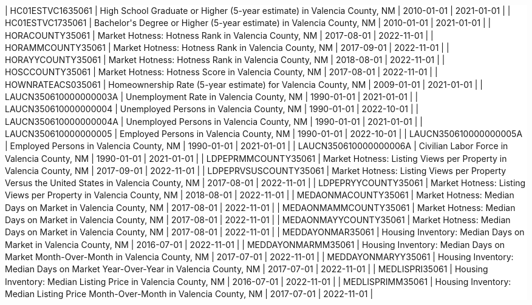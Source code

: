 | HC01ESTVC1635061          | High School Graduate or Higher (5-year estimate) in Valencia County, NM                                                                                                      | 2010-01-01          | 2021-01-01        |
| HC01ESTVC1735061          | Bachelor's Degree or Higher (5-year estimate) in Valencia County, NM                                                                                                         | 2010-01-01          | 2021-01-01        |
| HORACOUNTY35061           | Market Hotness: Hotness Rank in Valencia County, NM                                                                                                                          | 2017-08-01          | 2022-11-01        |
| HORAMMCOUNTY35061         | Market Hotness: Hotness Rank in Valencia County, NM                                                                                                                          | 2017-09-01          | 2022-11-01        |
| HORAYYCOUNTY35061         | Market Hotness: Hotness Rank in Valencia County, NM                                                                                                                          | 2018-08-01          | 2022-11-01        |
| HOSCCOUNTY35061           | Market Hotness: Hotness Score in Valencia County, NM                                                                                                                         | 2017-08-01          | 2022-11-01        |
| HOWNRATEACS035061         | Homeownership Rate (5-year estimate) for Valencia County, NM                                                                                                                 | 2009-01-01          | 2021-01-01        |
| LAUCN350610000000003A     | Unemployment Rate in Valencia County, NM                                                                                                                                     | 1990-01-01          | 2021-01-01        |
| LAUCN350610000000004      | Unemployed Persons in Valencia County, NM                                                                                                                                    | 1990-01-01          | 2022-10-01        |
| LAUCN350610000000004A     | Unemployed Persons in Valencia County, NM                                                                                                                                    | 1990-01-01          | 2021-01-01        |
| LAUCN350610000000005      | Employed Persons in Valencia County, NM                                                                                                                                      | 1990-01-01          | 2022-10-01        |
| LAUCN350610000000005A     | Employed Persons in Valencia County, NM                                                                                                                                      | 1990-01-01          | 2021-01-01        |
| LAUCN350610000000006A     | Civilian Labor Force in Valencia County, NM                                                                                                                                  | 1990-01-01          | 2021-01-01        |
| LDPEPRMMCOUNTY35061       | Market Hotness: Listing Views per Property in Valencia County, NM                                                                                                            | 2017-09-01          | 2022-11-01        |
| LDPEPRVSUSCOUNTY35061     | Market Hotness: Listing Views per Property Versus the United States in Valencia County, NM                                                                                   | 2017-08-01          | 2022-11-01        |
| LDPEPRYYCOUNTY35061       | Market Hotness: Listing Views per Property in Valencia County, NM                                                                                                            | 2018-08-01          | 2022-11-01        |
| MEDAONMACOUNTY35061       | Market Hotness: Median Days on Market in Valencia County, NM                                                                                                                 | 2017-08-01          | 2022-11-01        |
| MEDAONMAMMCOUNTY35061     | Market Hotness: Median Days on Market in Valencia County, NM                                                                                                                 | 2017-08-01          | 2022-11-01        |
| MEDAONMAYYCOUNTY35061     | Market Hotness: Median Days on Market in Valencia County, NM                                                                                                                 | 2017-08-01          | 2022-11-01        |
| MEDDAYONMAR35061          | Housing Inventory: Median Days on Market in Valencia County, NM                                                                                                              | 2016-07-01          | 2022-11-01        |
| MEDDAYONMARMM35061        | Housing Inventory: Median Days on Market Month-Over-Month in Valencia County, NM                                                                                             | 2017-07-01          | 2022-11-01        |
| MEDDAYONMARYY35061        | Housing Inventory: Median Days on Market Year-Over-Year in Valencia County, NM                                                                                               | 2017-07-01          | 2022-11-01        |
| MEDLISPRI35061            | Housing Inventory: Median Listing Price in Valencia County, NM                                                                                                               | 2016-07-01          | 2022-11-01        |
| MEDLISPRIMM35061          | Housing Inventory: Median Listing Price Month-Over-Month in Valencia County, NM                                                                                              | 2017-07-01          | 2022-11-01        |